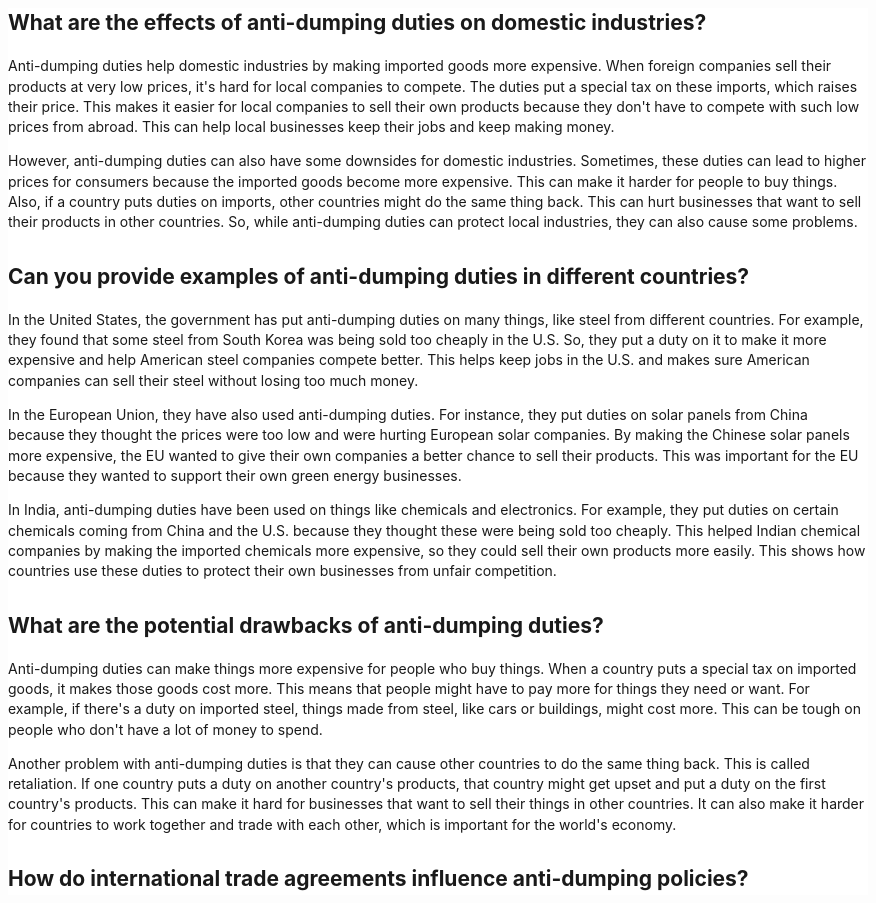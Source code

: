 ## What are the effects of anti-dumping duties on domestic industries?

Anti-dumping duties help domestic industries by making imported goods more expensive. When foreign companies sell their products at very low prices, it's hard for local companies to compete. The duties put a special tax on these imports, which raises their price. This makes it easier for local companies to sell their own products because they don't have to compete with such low prices from abroad. This can help local businesses keep their jobs and keep making money.

However, anti-dumping duties can also have some downsides for domestic industries. Sometimes, these duties can lead to higher prices for consumers because the imported goods become more expensive. This can make it harder for people to buy things. Also, if a country puts duties on imports, other countries might do the same thing back. This can hurt businesses that want to sell their products in other countries. So, while anti-dumping duties can protect local industries, they can also cause some problems.

## Can you provide examples of anti-dumping duties in different countries?

In the United States, the government has put anti-dumping duties on many things, like steel from different countries. For example, they found that some steel from South Korea was being sold too cheaply in the U.S. So, they put a duty on it to make it more expensive and help American steel companies compete better. This helps keep jobs in the U.S. and makes sure American companies can sell their steel without losing too much money.

In the European Union, they have also used anti-dumping duties. For instance, they put duties on solar panels from China because they thought the prices were too low and were hurting European solar companies. By making the Chinese solar panels more expensive, the EU wanted to give their own companies a better chance to sell their products. This was important for the EU because they wanted to support their own green energy businesses.

In India, anti-dumping duties have been used on things like chemicals and electronics. For example, they put duties on certain chemicals coming from China and the U.S. because they thought these were being sold too cheaply. This helped Indian chemical companies by making the imported chemicals more expensive, so they could sell their own products more easily. This shows how countries use these duties to protect their own businesses from unfair competition.

## What are the potential drawbacks of anti-dumping duties?

Anti-dumping duties can make things more expensive for people who buy things. When a country puts a special tax on imported goods, it makes those goods cost more. This means that people might have to pay more for things they need or want. For example, if there's a duty on imported steel, things made from steel, like cars or buildings, might cost more. This can be tough on people who don't have a lot of money to spend.

Another problem with anti-dumping duties is that they can cause other countries to do the same thing back. This is called retaliation. If one country puts a duty on another country's products, that country might get upset and put a duty on the first country's products. This can make it hard for businesses that want to sell their things in other countries. It can also make it harder for countries to work together and trade with each other, which is important for the world's economy.

## How do international trade agreements influence anti-dumping policies?
